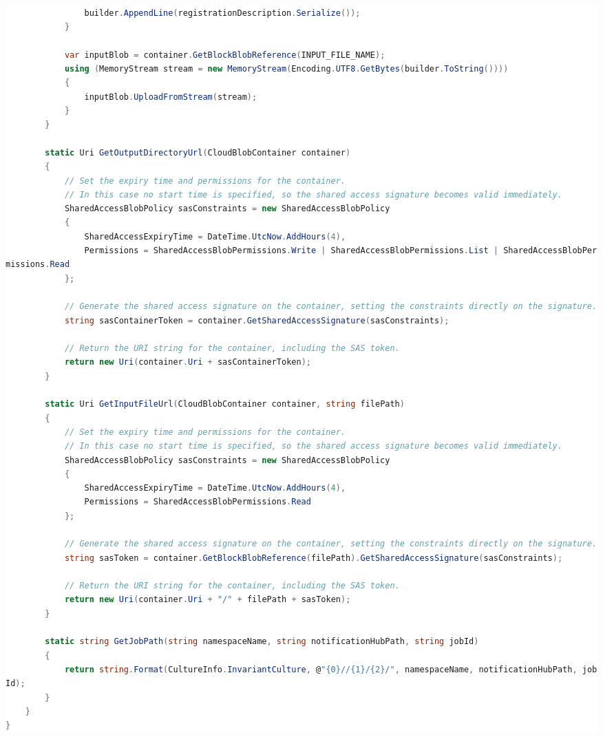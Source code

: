 ```csharp
                builder.AppendLine(registrationDescription.Serialize());
            }

            var inputBlob = container.GetBlockBlobReference(INPUT_FILE_NAME);
            using (MemoryStream stream = new MemoryStream(Encoding.UTF8.GetBytes(builder.ToString())))
            {
                inputBlob.UploadFromStream(stream);
            }
        }

        static Uri GetOutputDirectoryUrl(CloudBlobContainer container)
        {
            // Set the expiry time and permissions for the container.
            // In this case no start time is specified, so the shared access signature becomes valid immediately.
            SharedAccessBlobPolicy sasConstraints = new SharedAccessBlobPolicy
            {
                SharedAccessExpiryTime = DateTime.UtcNow.AddHours(4),
                Permissions = SharedAccessBlobPermissions.Write | SharedAccessBlobPermissions.List | SharedAccessBlobPermissions.Read
            };

            // Generate the shared access signature on the container, setting the constraints directly on the signature.
            string sasContainerToken = container.GetSharedAccessSignature(sasConstraints);

            // Return the URI string for the container, including the SAS token.
            return new Uri(container.Uri + sasContainerToken);
        }

        static Uri GetInputFileUrl(CloudBlobContainer container, string filePath)
        {
            // Set the expiry time and permissions for the container.
            // In this case no start time is specified, so the shared access signature becomes valid immediately.
            SharedAccessBlobPolicy sasConstraints = new SharedAccessBlobPolicy
            {
                SharedAccessExpiryTime = DateTime.UtcNow.AddHours(4),
                Permissions = SharedAccessBlobPermissions.Read
            };

            // Generate the shared access signature on the container, setting the constraints directly on the signature.
            string sasToken = container.GetBlockBlobReference(filePath).GetSharedAccessSignature(sasConstraints);

            // Return the URI string for the container, including the SAS token.
            return new Uri(container.Uri + "/" + filePath + sasToken);
        }

        static string GetJobPath(string namespaceName, string notificationHubPath, string jobId)
        {
            return string.Format(CultureInfo.InvariantCulture, @"{0}//{1}/{2}/", namespaceName, notificationHubPath, jobId);
        }
    }
}
```
